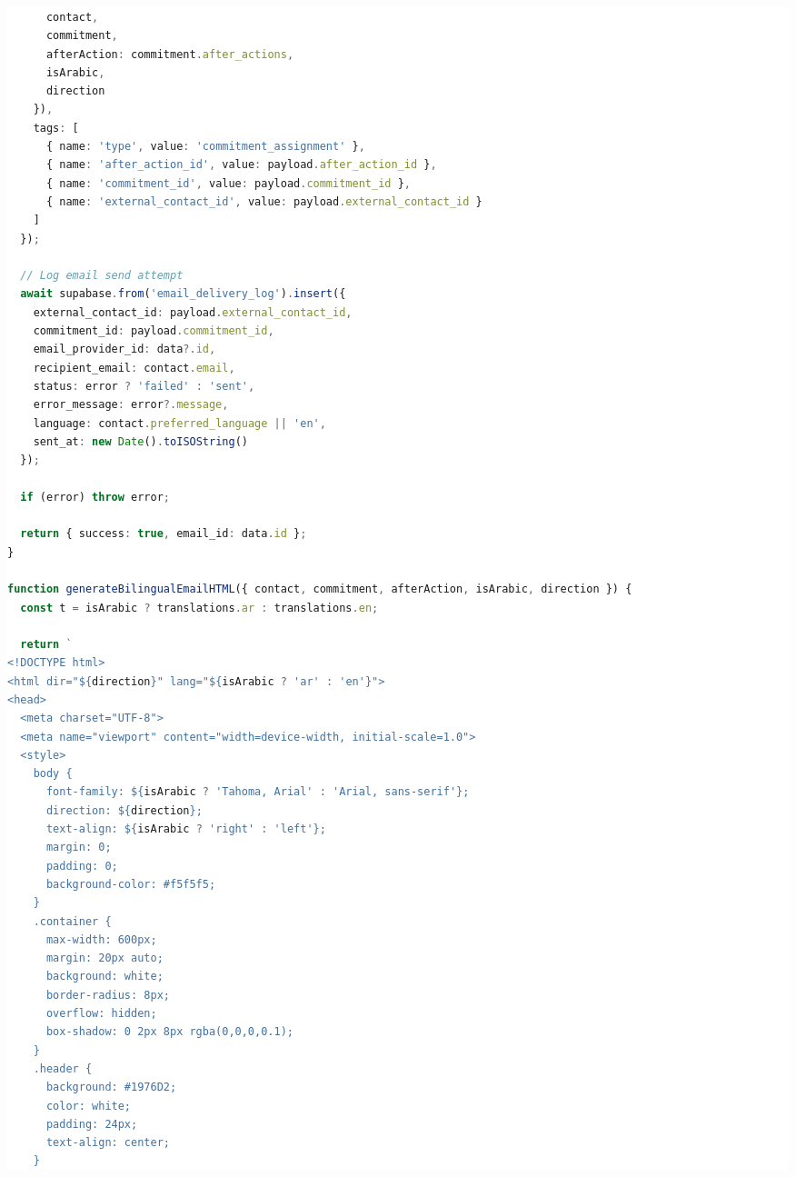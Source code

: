 ```typescript
      contact,
      commitment,
      afterAction: commitment.after_actions,
      isArabic,
      direction
    }),
    tags: [
      { name: 'type', value: 'commitment_assignment' },
      { name: 'after_action_id', value: payload.after_action_id },
      { name: 'commitment_id', value: payload.commitment_id },
      { name: 'external_contact_id', value: payload.external_contact_id }
    ]
  });

  // Log email send attempt
  await supabase.from('email_delivery_log').insert({
    external_contact_id: payload.external_contact_id,
    commitment_id: payload.commitment_id,
    email_provider_id: data?.id,
    recipient_email: contact.email,
    status: error ? 'failed' : 'sent',
    error_message: error?.message,
    language: contact.preferred_language || 'en',
    sent_at: new Date().toISOString()
  });

  if (error) throw error;

  return { success: true, email_id: data.id };
}

function generateBilingualEmailHTML({ contact, commitment, afterAction, isArabic, direction }) {
  const t = isArabic ? translations.ar : translations.en;

  return `
<!DOCTYPE html>
<html dir="${direction}" lang="${isArabic ? 'ar' : 'en'}">
<head>
  <meta charset="UTF-8">
  <meta name="viewport" content="width=device-width, initial-scale=1.0">
  <style>
    body {
      font-family: ${isArabic ? 'Tahoma, Arial' : 'Arial, sans-serif'};
      direction: ${direction};
      text-align: ${isArabic ? 'right' : 'left'};
      margin: 0;
      padding: 0;
      background-color: #f5f5f5;
    }
    .container {
      max-width: 600px;
      margin: 20px auto;
      background: white;
      border-radius: 8px;
      overflow: hidden;
      box-shadow: 0 2px 8px rgba(0,0,0,0.1);
    }
    .header {
      background: #1976D2;
      color: white;
      padding: 24px;
      text-align: center;
    }
```